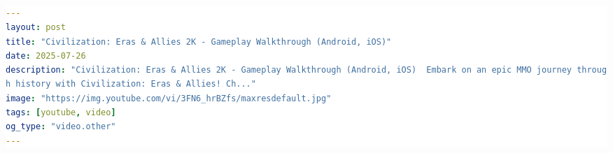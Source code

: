 ```yaml
---
layout: post
title: "Civilization: Eras & Allies 2K - Gameplay Walkthrough (Android, iOS)"
date: 2025-07-26
description: "Civilization: Eras & Allies 2K - Gameplay Walkthrough (Android, iOS)  Embark on an epic MMO journey through history with Civilization: Eras & Allies! Ch..."
image: "https://img.youtube.com/vi/3FN6_hrBZfs/maxresdefault.jpg"
tags: [youtube, video]
og_type: "video.other"
---
```


<script type="application/ld+json">
{
  "@context": "http://schema.org",
  "@type": "VideoObject",
  "name": "Civilization: Eras & Allies 2K - Gameplay Walkthrough (Android, iOS)",
  "description": "Civilization: Eras & Allies 2K - Gameplay Walkthrough (Android, iOS)  Embark on an epic MMO journey through history with Civilization: Eras & Allies! Choose your Civilization, engage in real-time strategy battles, and shape the rise and fall of empires. Make impactful decisions in governance, warfare, and diplomacy as you command legendary leaders like Julius Caesar and Sun Tzu. Experience the grand drama of human advancement while navigating a dynamic world map filled with challenges and opportunities.  Game Details:  - Genre: Strategy, 4X, MMO, City Building, Turn-Based - Platform: Android, iOS - Size: 1.43GB  Game Download:  - Android: https://play.google.com/store/apps/details?id=com.t2k.prometheusroa - iOS: https://apps.apple.com/app/civilization-eras-allies-2k/id1617124341  #CivilizationErasAndAllies2K",
  "thumbnailUrl": "https://img.youtube.com/vi/3FN6_hrBZfs/maxresdefault.jpg",
  "uploadDate": "2025-07-26T12:00:08Z",
  "embedUrl": "https://www.youtube.com/embed/3FN6_hrBZfs",
  "publisher": {
    "@type": "Person",
    "name": "Celo Zaga"
  },
  "mainEntityOfPage": {
    "@type": "WebPage",
    "@id": "https://celozaga.github.io/2025/07/26/civilization-eras-allies-2k-gameplay-walkthrough-android-ios-3FN6_hrBZfs.html"
  },
  "duration": "PT0M0S"
}
</script>

<script type="application/ld+json">
{
  "@context": "http://schema.org",
  "@type": "BlogPosting",
  "headline": "Civilization: Eras & Allies 2K - Gameplay Walkthrough (Android, iOS)",
  "image": "https://img.youtube.com/vi/3FN6_hrBZfs/maxresdefault.jpg",
  "publisher": {
    "@type": "Person",
    "name": "Celo Zaga"
  },
  "url": "https://celozaga.github.io/2025/07/26/civilization-eras-allies-2k-gameplay-walkthrough-android-ios-3FN6_hrBZfs.html",
  "datePublished": "2025-07-26T12:00:08Z",
  "dateCreated": "2025-07-26T12:00:08Z",
  "dateModified": "2025-07-26T12:00:08Z",
  "description": "Civilization: Eras & Allies 2K - Gameplay Walkthrough (Android, iOS)  Embark on an epic MMO journey through history with Civilization: Eras & Allies! Ch...",
  "author": {
    "@type": "Person",
    "name": "Celo Zaga"
  },